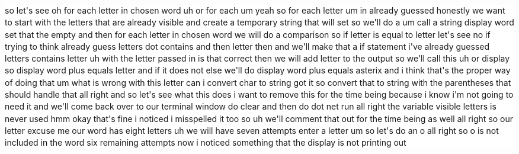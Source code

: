 so
let's see
oh for each letter in chosen word
uh or for each um
yeah so for each letter
um in already guessed
honestly
we want to start with the letters that
are already visible and
create a temporary string that will set
so we'll do a
um
call a string display word
set that the empty and then for each
letter
in chosen word
we will do a comparison
so if
letter is equal to
letter let's see no if
trying to think already guess letters
dot
contains and then letter
then and we'll make that a if statement
i've already guessed letters contains
letter
uh with the letter passed in
is that correct
then we will add letter to the output
so we'll call this uh or display so
display word
plus equals letter
and if it does not else
we'll do display word
plus equals asterix and i think that's
the proper way of doing that
um what is wrong with this letter can i
convert
char to string got it
so convert that to string with the
parentheses
that should handle that
all right and so let's see what this
does
i want to remove this for the time being
because i know i'm not going to need it
and we'll come back over to our terminal
window
do clear and then do dot net run
all right the variable visible letters
is never used
hmm okay that's fine
i noticed i misspelled it too so
uh we'll comment that out for the time
being as well all right so
our letter excuse me our word has eight
letters
uh we will have seven attempts enter a
letter
um so let's do an o
all right so o is not included in the
word six remaining attempts now i
noticed something
that the display is not printing out